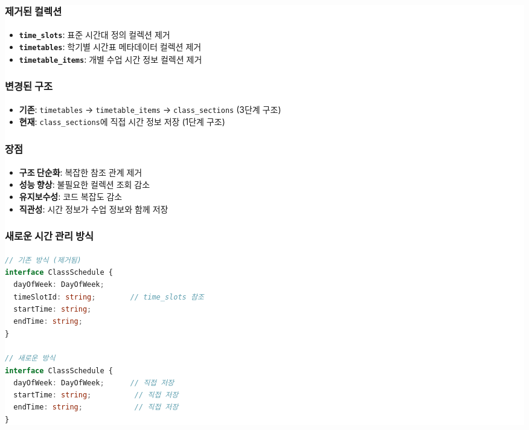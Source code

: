 ### **제거된 컬렉션**
- **`time_slots`**: 표준 시간대 정의 컬렉션 제거
- **`timetables`**: 학기별 시간표 메타데이터 컬렉션 제거  
- **`timetable_items`**: 개별 수업 시간 정보 컬렉션 제거

### **변경된 구조**
- **기존**: `timetables` → `timetable_items` → `class_sections` (3단계 구조)
- **현재**: `class_sections`에 직접 시간 정보 저장 (1단계 구조)

### **장점**
- **구조 단순화**: 복잡한 참조 관계 제거
- **성능 향상**: 불필요한 컬렉션 조회 감소
- **유지보수성**: 코드 복잡도 감소
- **직관성**: 시간 정보가 수업 정보와 함께 저장

### **새로운 시간 관리 방식**
```typescript
// 기존 방식 (제거됨)
interface ClassSchedule {
  dayOfWeek: DayOfWeek;
  timeSlotId: string;        // time_slots 참조
  startTime: string;
  endTime: string;
}

// 새로운 방식
interface ClassSchedule {
  dayOfWeek: DayOfWeek;      // 직접 저장
  startTime: string;          // 직접 저장
  endTime: string;            // 직접 저장
}
```